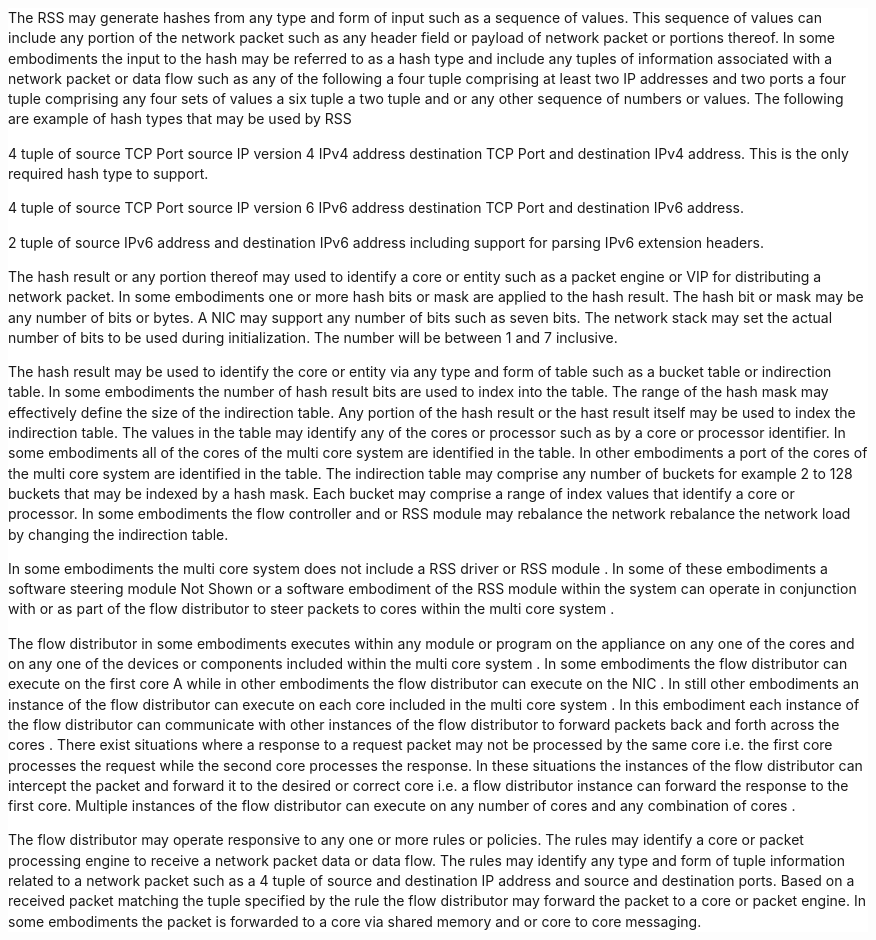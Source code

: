 The RSS may generate hashes from any type and form of input such as a sequence of values. This sequence of values can include any portion of the network packet such as any header field or payload of network packet or portions thereof. In some embodiments the input to the hash may be referred to as a hash type and include any tuples of information associated with a network packet or data flow such as any of the following a four tuple comprising at least two IP addresses and two ports a four tuple comprising any four sets of values a six tuple a two tuple and or any other sequence of numbers or values. The following are example of hash types that may be used by RSS 

4 tuple of source TCP Port source IP version 4 IPv4 address destination TCP Port and destination IPv4 address. This is the only required hash type to support.

4 tuple of source TCP Port source IP version 6 IPv6 address destination TCP Port and destination IPv6 address.

2 tuple of source IPv6 address and destination IPv6 address including support for parsing IPv6 extension headers.

The hash result or any portion thereof may used to identify a core or entity such as a packet engine or VIP for distributing a network packet. In some embodiments one or more hash bits or mask are applied to the hash result. The hash bit or mask may be any number of bits or bytes. A NIC may support any number of bits such as seven bits. The network stack may set the actual number of bits to be used during initialization. The number will be between 1 and 7 inclusive.

The hash result may be used to identify the core or entity via any type and form of table such as a bucket table or indirection table. In some embodiments the number of hash result bits are used to index into the table. The range of the hash mask may effectively define the size of the indirection table. Any portion of the hash result or the hast result itself may be used to index the indirection table. The values in the table may identify any of the cores or processor such as by a core or processor identifier. In some embodiments all of the cores of the multi core system are identified in the table. In other embodiments a port of the cores of the multi core system are identified in the table. The indirection table may comprise any number of buckets for example 2 to 128 buckets that may be indexed by a hash mask. Each bucket may comprise a range of index values that identify a core or processor. In some embodiments the flow controller and or RSS module may rebalance the network rebalance the network load by changing the indirection table.

In some embodiments the multi core system does not include a RSS driver or RSS module . In some of these embodiments a software steering module Not Shown or a software embodiment of the RSS module within the system can operate in conjunction with or as part of the flow distributor to steer packets to cores within the multi core system .

The flow distributor in some embodiments executes within any module or program on the appliance on any one of the cores and on any one of the devices or components included within the multi core system . In some embodiments the flow distributor can execute on the first core A while in other embodiments the flow distributor can execute on the NIC . In still other embodiments an instance of the flow distributor can execute on each core included in the multi core system . In this embodiment each instance of the flow distributor can communicate with other instances of the flow distributor to forward packets back and forth across the cores . There exist situations where a response to a request packet may not be processed by the same core i.e. the first core processes the request while the second core processes the response. In these situations the instances of the flow distributor can intercept the packet and forward it to the desired or correct core i.e. a flow distributor instance can forward the response to the first core. Multiple instances of the flow distributor can execute on any number of cores and any combination of cores .

The flow distributor may operate responsive to any one or more rules or policies. The rules may identify a core or packet processing engine to receive a network packet data or data flow. The rules may identify any type and form of tuple information related to a network packet such as a 4 tuple of source and destination IP address and source and destination ports. Based on a received packet matching the tuple specified by the rule the flow distributor may forward the packet to a core or packet engine. In some embodiments the packet is forwarded to a core via shared memory and or core to core messaging.
